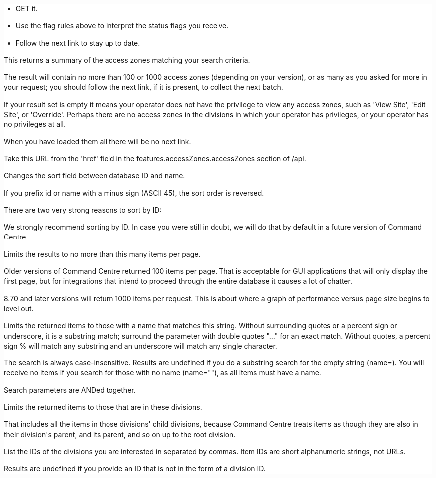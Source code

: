- GET it.

- Use the flag rules above to interpret the status flags you receive.

- Follow the next link to stay up to date.

This returns a summary of the access zones matching your search criteria.

The result will contain no more than 100 or 1000 access zones (depending on your version), or as many as you asked for more in your request; you should follow the next link, if it is present, to collect the next batch.

If your result set is empty it means your operator does not have the privilege to view any access zones, such as 'View Site', 'Edit Site', or 'Override'. Perhaps there are no access zones in the divisions in which your operator has privileges, or your operator has no privileges at all.

When you have loaded them all there will be no next link.

Take this URL from the 'href' field in the features.accessZones.accessZones section of /api.

Changes the sort field between database ID and name.

If you prefix id or name with a minus sign (ASCII 45), the sort order is reversed.

There are two very strong reasons to sort by ID:

We
                        strongly recommend sorting by ID. In case you were still in doubt, we will do that by default in a future version of Command Centre.

Limits the results to no more than this many items per page.

Older versions of Command Centre returned 100 items per page. That is acceptable for GUI applications that will only display the first page, but for integrations that intend to proceed through the entire database it causes a lot of chatter.

8.70 and later versions will return 1000 items per request. This is about where a graph of performance versus page size begins to level out.

Limits the returned items to those with a name that matches this string. Without surrounding quotes or a percent sign or underscore, it is a substring match; surround the parameter with double quotes "..." for an exact match. Without quotes, a percent sign % will match any substring and an underscore will match any single character.

The search is always case-insensitive. Results are undefined if you do a substring search for the empty string (name=). You will receive no items if you search for those with no name (name=""), as all items must have a name.

Search parameters are ANDed together.

Limits the returned items to those that are in these divisions.

That includes all the items in those divisions' child divisions, because Command Centre treats items as though they are also in their division's parent, and its parent, and so on up to the root division.

List the IDs of the divisions you are interested in separated by commas. Item IDs are short alphanumeric strings, not URLs.

Results are undefined if you provide an ID that is not in the form of a division ID.
